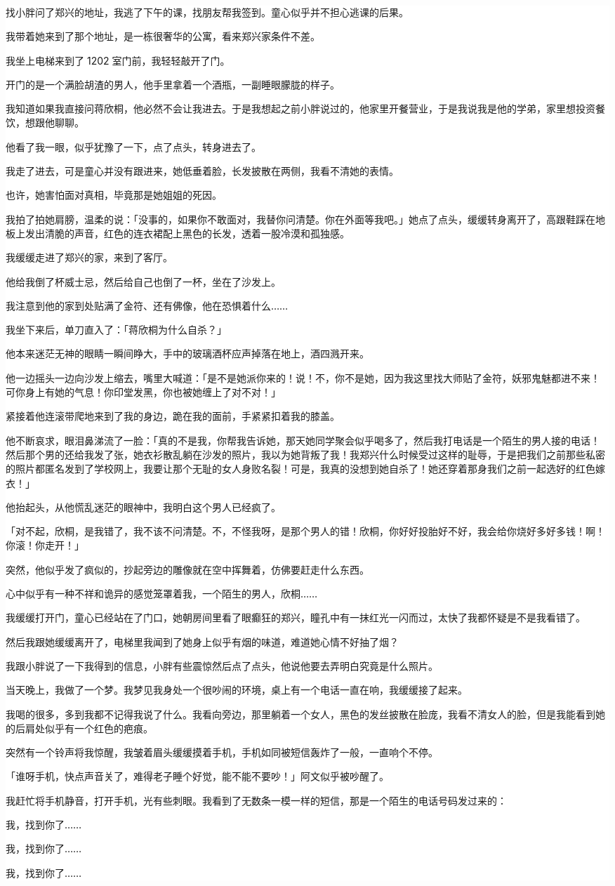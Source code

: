 找小胖问了郑兴的地址，我逃了下午的课，找朋友帮我签到。童心似乎并不担心逃课的后果。

我带着她来到了那个地址，是一栋很奢华的公寓，看来郑兴家条件不差。

我坐上电梯来到了 1202 室门前，我轻轻敲开了门。

开门的是一个满脸胡渣的男人，他手里拿着一个酒瓶，一副睡眼朦胧的样子。

我知道如果我直接问蒋欣桐，他必然不会让我进去。于是我想起之前小胖说过的，他家里开餐营业，于是我说我是他的学弟，家里想投资餐饮，想跟他聊聊。

他看了我一眼，似乎犹豫了一下，点了点头，转身进去了。

我走了进去，可是童心并没有跟进来，她低垂着脸，长发披散在两侧，我看不清她的表情。

也许，她害怕面对真相，毕竟那是她姐姐的死因。

我拍了拍她肩膀，温柔的说：「没事的，如果你不敢面对，我替你问清楚。你在外面等我吧。」她点了点头，缓缓转身离开了，高跟鞋踩在地板上发出清脆的声音，红色的连衣裙配上黑色的长发，透着一股冷漠和孤独感。

我缓缓走进了郑兴的家，来到了客厅。

他给我倒了杯威士忌，然后给自己也倒了一杯，坐在了沙发上。

我注意到他的家到处贴满了金符、还有佛像，他在恐惧着什么……

我坐下来后，单刀直入了：「蒋欣桐为什么自杀？」

他本来迷茫无神的眼睛一瞬间睁大，手中的玻璃酒杯应声掉落在地上，酒四溅开来。

他一边摇头一边向沙发上缩去，嘴里大喊道：「是不是她派你来的！说！不，你不是她，因为我这里找大师贴了金符，妖邪鬼魅都进不来！可你身上有她的气息！你印堂发黑，你也被她缠上了对不对！」

紧接着他连滚带爬地来到了我的身边，跪在我的面前，手紧紧扣着我的膝盖。

他不断哀求，眼泪鼻涕流了一脸：「真的不是我，你帮我告诉她，那天她同学聚会似乎喝多了，然后我打电话是一个陌生的男人接的电话！然后那个男的还给我发了张，她衣衫散乱躺在沙发的照片，我以为她背叛了我！我郑兴什么时候受过这样的耻辱，于是把我们之前那些私密的照片都匿名发到了学校网上，我要让那个无耻的女人身败名裂！可是，我真的没想到她自杀了！她还穿着那身我们之前一起选好的红色嫁衣！」

他抬起头，从他慌乱迷茫的眼神中，我明白这个男人已经疯了。

「对不起，欣桐，是我错了，我不该不问清楚。不，不怪我呀，是那个男人的错！欣桐，你好好投胎好不好，我会给你烧好多好多钱！啊！你滚！你走开！」

突然，他似乎发了疯似的，抄起旁边的雕像就在空中挥舞着，仿佛要赶走什么东西。

心中似乎有一种不祥和诡异的感觉笼罩着我，一个陌生的男人，欣桐……

我缓缓打开门，童心已经站在了门口，她朝房间里看了眼癫狂的郑兴，瞳孔中有一抹红光一闪而过，太快了我都怀疑是不是我看错了。

然后我跟她缓缓离开了，电梯里我闻到了她身上似乎有烟的味道，难道她心情不好抽了烟？

我跟小胖说了一下我得到的信息，小胖有些震惊然后点了点头，他说他要去弄明白究竟是什么照片。

当天晚上，我做了一个梦。我梦见我身处一个很吵闹的环境，桌上有一个电话一直在响，我缓缓接了起来。

我喝的很多，多到我都不记得我说了什么。我看向旁边，那里躺着一个女人，黑色的发丝披散在脸庞，我看不清女人的脸，但是我能看到她的后肩处似乎有一个红色的疤痕。

突然有一个铃声将我惊醒，我皱着眉头缓缓摸着手机，手机如同被短信轰炸了一般，一直响个不停。

「谁呀手机，快点声音关了，难得老子睡个好觉，能不能不要吵！」阿文似乎被吵醒了。

我赶忙将手机静音，打开手机，光有些刺眼。我看到了无数条一模一样的短信，那是一个陌生的电话号码发过来的：

我，找到你了……

我，找到你了……

我，找到你了……
